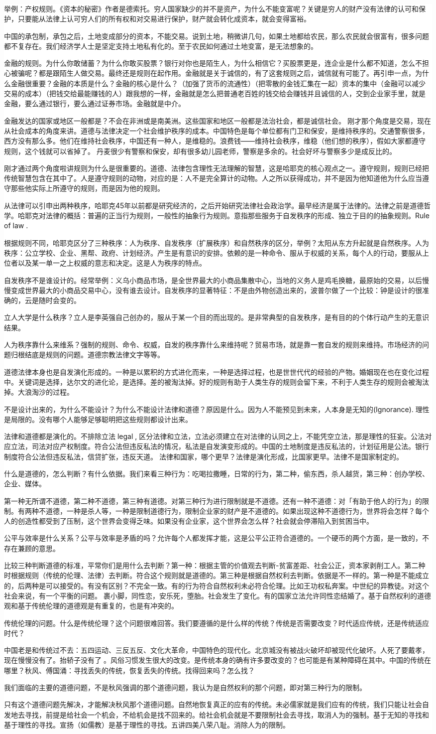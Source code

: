 举例：产权规则。《资本的秘密》作者是德索托。穷人国家缺少的并不是资产，为什么不能变富呢？关键是穷人的财产没有法律的认可和保护，只要能从法律上认可穷人们的所有权和对交易进行保护，财产就会转化成资本，就会变得富裕。

中国的承包制，承包之后，土地变成部分的资本，不能交易。说到土地，稍微讲几句，如果土地都给农民，那么农民就会很富有，很多问题都不复存在。我们经济学人士是坚定支持土地私有化的。至于农民如何通过土地变富，是无法想象的。

金融的规则。为什么你敢储蓄？为什么你敢买股票？银行对你也是陌生人，为什么相信它？买股票更是，连企业是什么都不知道，怎么不担心被骗呢？都是跟陌生人做交易。最终还是规则在起作用。金融就是关于诚信的，有了这套规则之后，诚信就有可能了。再引申一点，为什么金融很重要？金融的本质是什么？金融的核心是什么？（加强了货币的流通性）（把零散的金钱汇集在一起）资本的集中（金融可以减少交易的成本）（把钱交给最能赚钱的人）跟我想的一样，金融就是怎么把普通老百姓的钱交给会赚钱并且诚信的人，交到企业家手里，就是金融，要么通过银行，要么通过证券市场。金融就是中介。

金融发达的国家或地区一般都是？不会在非洲或是南美洲。这些国家和地区一般都是法治社会，都是诚信社会。
刚才那个角度是交易，现在从社会成本的角度来讲。道德与法律决定一个社会维护秩序的成本。中国特色是每个单位都有门卫和保安，是维持秩序的。交通警察很多，西方没有那么多。他们在维持社会秩序，中国还有一种人，是维稳的。浪费钱——维持社会秩序，维稳（他们想的秩序），假如大家都遵守规则，这个钱就可以省掉了。
丹麦很少有警察和保安，却有很多幼儿园老师，警察是多余的。社会好坏与警察多少是成反比的。

刚才通过两个角度啦讲规则为什么是很重要的。道德、法律包含理性无法理解的智慧，这是哈耶克的核心观点之一。遵守规则，规则已经把传统智慧包含在其中了。人是遵守规则的动物，对应的是：人不是完全算计的动物。人之所以获得成功，并不是因为他知道他为什么应当遵守那些他实际上所遵守的规则，而是因为他的规则。

从法律可以引申出两种秩序，哈耶克45年以前都是研究经济的，之后开始研究法律社会政治学。最早经济是属于法律的。法律之前是道德哲学。哈耶克对法律的概括：普遍的正当行为规则，一般性的抽象行为规则。意指那些服务于自发秩序的形成、独立于目的的抽象规则。Rule of law .

根据规则不同，哈耶克区分了三种秩序：人为秩序、自发秩序（扩展秩序）和自然秩序的区分，举例？太阳从东方升起就是自然秩序。人为秩序：公立学校、企业、黑帮、政府、计划经济。产生是有意识的安排。依赖的是一种命令、服从于权威的关系，每个人的行动，要服从上位者以及某一单一之上权威的意志和决定。这是人为秩序的特点。

自发秩序不是谁设计的。经常举例：义乌小商品市场，是全世界最大的小商品集散中心，当地的义务人是鸡毛换糖，最原始的交易，以后慢慢变成世界最大的小商品交易中心，没有谁去设计。自发秩序的显著特征：不是由外物创造出来的，波普尔做了一个比较：钟是设计的很准确的，云是随时会变的。

立人大学是什么秩序？立人是李英强自己创办的，服从于某一个目的而出现的。是非常典型的自发秩序，是有目的的个体行动产生的无意识结果。

人为秩序靠什么来维系？强制的规则、命令、权威，自发的秩序靠什么来维持呢？贸易市场，就是靠一套自发的规则来维持。市场经济的问题归根结底是规则的问题。道德宗教法律文字等等。

道德法律本身也是自发演化形成的。一种是以累积的方式进化而来，一种是选择过程，也是世世代代的经验的产物。婚姻现在也在变化过程中。关键词是选择，达尔文的进化论，是选择。差的被淘汰掉。好的规则有助于人类生存的规则会留下来，不利于人类生存的规则会被淘汰掉。大浪淘沙的过程。

不是设计出来的，为什么不能设计？为什么不能设计法律和道德？原因是什么。因为人不能预见到未来，人本身是无知的(Ignorance). 理性是局限的。没有哪个人能够足够聪明把这些规则都设计出来。

法律和道德都是演化的。不排除立法 legal , 区分法律和立法，立法必须建立在对法律的认同之上，不能凭空立法，那是理性的狂妄。公法对应立法，司法对应产权制度。符合公法但违反私法的情况，私法是自发演变形成的。中国的土地制度是违反私法的，计划征用是公法。银行制度符合公法但违反私法，信贷扩张，违反天道。
法律和国家，哪个更早？法律是演化形成，比国家更早。法律不是国家制定的。

什么是道德的，怎么判断？有什么依据。我们来看三种行为：吃喝拉撒睡，日常的行为，第二种，偷东西，杀人越货，第三种：创办学校、企业、媒体。

第一种无所谓不道德，第二种不道德，第三种有道德。对第三种行为进行限制就是不道德。还有一种不道德：对「有助于他人的行为」的限制。有两种不道德，一种是杀人等，一种是限制道德行为，限制企业家的财产是不道德的。如果出现这种不道德行为，世界将会怎样？每个人的创造性都受到了压制，这个世界会变得乏味。如果没有企业家，这个世界会怎么样？社会就会停滞陷入到贫困当中。

公平与效率是什么关系？公平与效率是矛盾的吗？允许每个人都发挥才能，这是公平公正符合道德的。一个硬币的两个方面，是一致的，不存在兼顾的意思。

比较三种判断道德的标准，平常你们是用什么去判断？第一种：根据主管的价值观去判断-贫富差距、社会公正，资本家剥削工人。第二种时根据规则（传统的伦理、法律）去判断。符合这个规则就是道德的。第三种是根据自然权利去判断。依据是不一样的。第一种是不能成立的，后两种是可以接受的。有没有区别？不完全一致。有的行为符合自然权利未必符合伦理。比如王功权私奔案。中世纪的异教徒。对这个社会来说，有一个平衡的问题。
裹小脚，同性恋，安乐死，堕胎。社会发生了变化。有的国家立法允许同性恋结婚了。基于自然权利的道德观和基于传统伦理的道德观是有重复的，也是有冲突的。

传统伦理的问题。什么是传统伦理？这个问题很难回答。我们要遵循的是什么样的传统？传统是否需要改变？时代适应传统，还是传统适应时代？

中国老是和传统过不去：五四运动、三反五反、文化大革命，中国特色的现代化。北京城没有被战火破坏却被现代化破坏。人死了要戴孝，现在慢慢没有了。抬轿子没有了 。风俗习惯发生很大的改变。是传统本身的确有许多要改变的？也可能是有某种障碍在其中。中国的传统在哪里？秋风、傅国涌：寻找丢失的传统，恢复丢失的传统。找得回来吗？怎么找？

我们面临的主要的道德问题，不是秋风强调的那个道德问题，我认为是自然权利的那个问题，即对第三种行为的限制。

只有这个道德问题先解决，才能解决秋风那个道德问题。自然地恢复真正的应有的传统。未必儒家就是我们应有的传统，我们只能让社会自发地去寻找，前提是给社会一个机会，不给机会是找不回来的。给社会机会就是不要限制社会去寻找，取消人为的强制。基于无知的寻找和基于理性的寻找。宣扬（如儒教）是基于理性的寻找。五讲四美八荣八耻。消除人为的限制。
